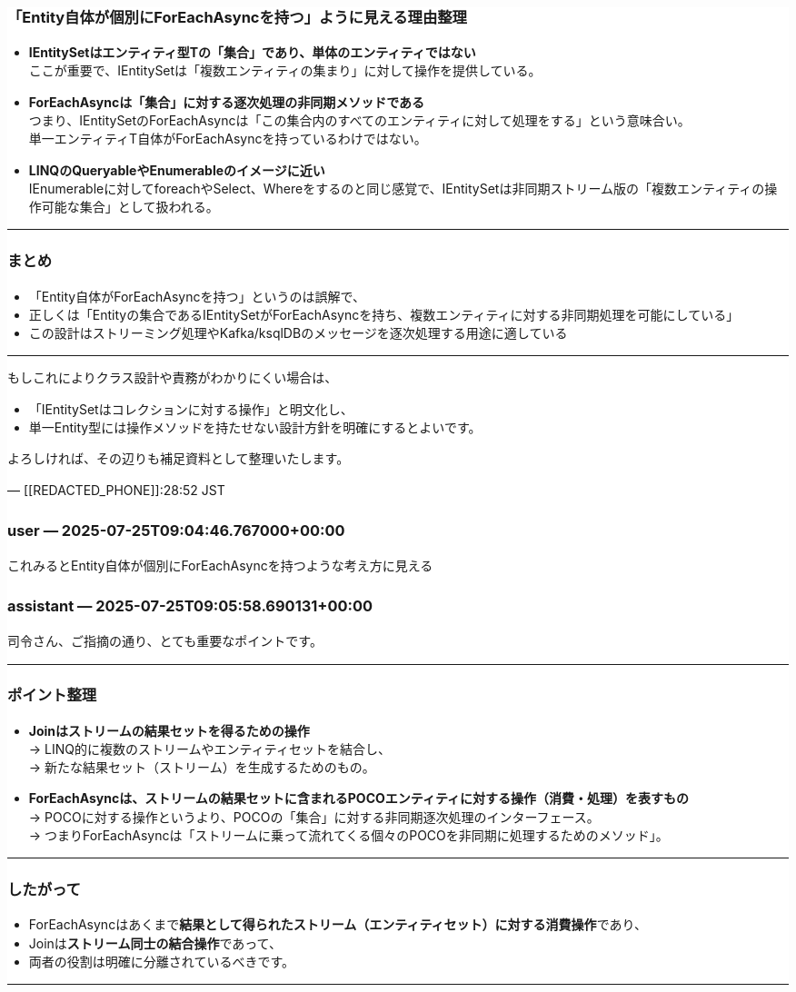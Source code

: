 
### 「Entity自体が個別にForEachAsyncを持つ」ように見える理由整理

- **IEntitySet<T>はエンティティ型Tの「集合」であり、単体のエンティティではない**  
  ここが重要で、IEntitySetは「複数エンティティの集まり」に対して操作を提供している。  

- **ForEachAsyncは「集合」に対する逐次処理の非同期メソッドである**  
  つまり、IEntitySetのForEachAsyncは「この集合内のすべてのエンティティに対して処理をする」という意味合い。  
  単一エンティティT自体がForEachAsyncを持っているわけではない。  

- **LINQのQueryableやEnumerableのイメージに近い**  
  IEnumerable<T>に対してforeachやSelect、Whereをするのと同じ感覚で、IEntitySet<T>は非同期ストリーム版の「複数エンティティの操作可能な集合」として扱われる。  

---

### まとめ

- 「Entity自体がForEachAsyncを持つ」というのは誤解で、  
- 正しくは「Entityの集合であるIEntitySet<T>がForEachAsyncを持ち、複数エンティティに対する非同期処理を可能にしている」  
- この設計はストリーミング処理やKafka/ksqlDBのメッセージを逐次処理する用途に適している  

---

もしこれによりクラス設計や責務がわかりにくい場合は、  
- 「IEntitySetはコレクションに対する操作」と明文化し、  
- 単一Entity型には操作メソッドを持たせない設計方針を明確にするとよいです。  

よろしければ、その辺りも補足資料として整理いたします。  

— [[REDACTED_PHONE]]:28:52 JST

### user — 2025-07-25T09:04:46.767000+00:00

これみるとEntity自体が個別にForEachAsyncを持つような考え方に見える

### assistant — 2025-07-25T09:05:58.690131+00:00

司令さん、ご指摘の通り、とても重要なポイントです。  

---

### ポイント整理

- **Joinはストリームの結果セットを得るための操作**  
  → LINQ的に複数のストリームやエンティティセットを結合し、  
  → 新たな結果セット（ストリーム）を生成するためのもの。  

- **ForEachAsyncは、ストリームの結果セットに含まれるPOCOエンティティに対する操作（消費・処理）を表すもの**  
  → POCOに対する操作というより、POCOの「集合」に対する非同期逐次処理のインターフェース。  
  → つまりForEachAsyncは「ストリームに乗って流れてくる個々のPOCOを非同期に処理するためのメソッド」。  

---

### したがって  

- ForEachAsyncはあくまで**結果として得られたストリーム（エンティティセット）に対する消費操作**であり、  
- Joinは**ストリーム同士の結合操作**であって、  
- 両者の役割は明確に分離されているべきです。  

---
